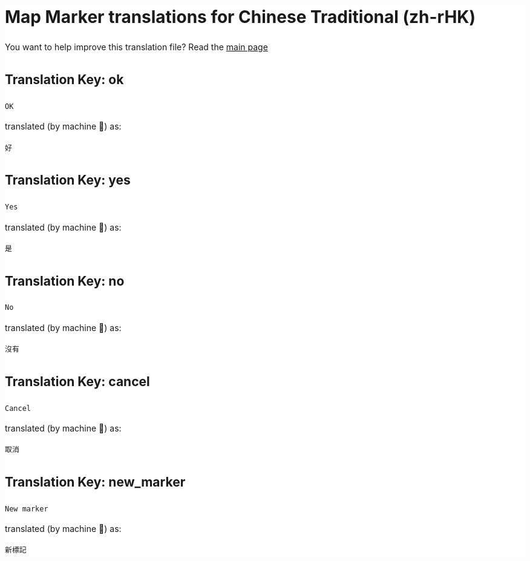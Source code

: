 # Map Marker translations for Chinese Traditional (zh-rHK)

You want to help improve this translation file? Read the [main page](https://github.com/androidseb/mapmarkerapptranslations)


## Translation Key: ok
```
OK
```
translated (by machine 🤖) as:
```
好
```


## Translation Key: yes
```
Yes
```
translated (by machine 🤖) as:
```
是
```


## Translation Key: no
```
No
```
translated (by machine 🤖) as:
```
沒有
```


## Translation Key: cancel
```
Cancel
```
translated (by machine 🤖) as:
```
取消
```


## Translation Key: new_marker
```
New marker
```
translated (by machine 🤖) as:
```
新標記
```
